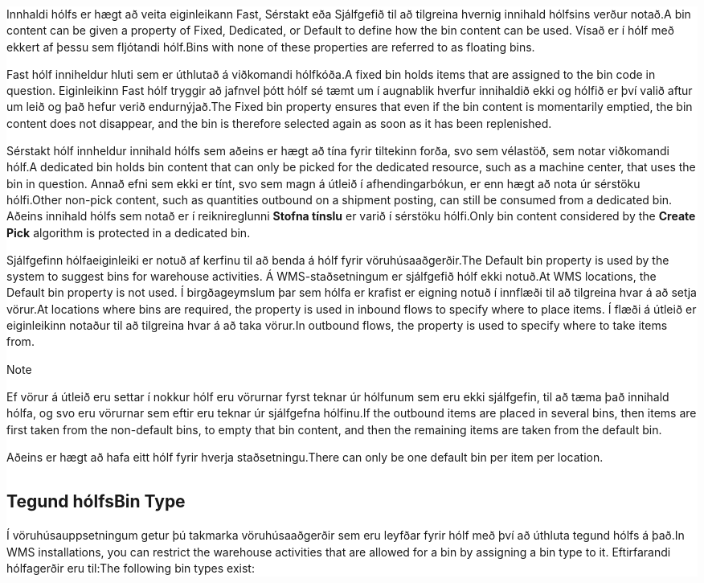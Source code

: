 <span data-ttu-id="fc5aa-184">Innhaldi hólfs er hægt að veita eiginleikann Fast, Sérstakt eða Sjálfgefið til að tilgreina hvernig innihald hólfsins verður notað.</span><span class="sxs-lookup"><span data-stu-id="fc5aa-184">A bin content can be given a property of Fixed, Dedicated, or Default to define how the bin content can be used.</span></span> <span data-ttu-id="fc5aa-185">Vísað er í hólf með ekkert af þessu sem fljótandi hólf.</span><span class="sxs-lookup"><span data-stu-id="fc5aa-185">Bins with none of these properties are referred to as floating bins.</span></span>  

<span data-ttu-id="fc5aa-186">Fast hólf inniheldur hluti sem er úthlutað á viðkomandi hólfkóða.</span><span class="sxs-lookup"><span data-stu-id="fc5aa-186">A fixed bin holds items that are assigned to the bin code in question.</span></span> <span data-ttu-id="fc5aa-187">Eiginleikinn Fast hólf tryggir að jafnvel þótt hólf sé tæmt um í augnablik hverfur innihaldið ekki og hólfið er því valið aftur um leið og það hefur verið endurnýjað.</span><span class="sxs-lookup"><span data-stu-id="fc5aa-187">The Fixed bin property ensures that even if the bin content is momentarily emptied, the bin content does not disappear, and the bin is therefore selected again as soon as it has been replenished.</span></span>  

<span data-ttu-id="fc5aa-188">Sérstakt hólf innheldur innihald hólfs sem aðeins er hægt að tína fyrir tiltekinn forða, svo sem vélastöð, sem notar viðkomandi hólf.</span><span class="sxs-lookup"><span data-stu-id="fc5aa-188">A dedicated bin holds bin content that can only be picked for the dedicated resource, such as a machine center, that uses the bin in question.</span></span> <span data-ttu-id="fc5aa-189">Annað efni sem ekki er tínt, svo sem magn á útleið í afhendingarbókun, er enn hægt að nota úr sérstöku hólfi.</span><span class="sxs-lookup"><span data-stu-id="fc5aa-189">Other non-pick content, such as quantities outbound on a shipment posting, can still be consumed from a dedicated bin.</span></span> <span data-ttu-id="fc5aa-190">Aðeins innihald hólfs sem notað er í reiknireglunni **Stofna tínslu** er varið í sérstöku hólfi.</span><span class="sxs-lookup"><span data-stu-id="fc5aa-190">Only bin content considered by the **Create Pick** algorithm is protected in a dedicated bin.</span></span>  

<span data-ttu-id="fc5aa-191">Sjálfgefinn hólfaeiginleiki er notuð af kerfinu til að benda á hólf fyrir vöruhúsaaðgerðir.</span><span class="sxs-lookup"><span data-stu-id="fc5aa-191">The Default bin property is used by the system to suggest bins for warehouse activities.</span></span> <span data-ttu-id="fc5aa-192">Á WMS-staðsetningum er sjálfgefið hólf ekki notuð.</span><span class="sxs-lookup"><span data-stu-id="fc5aa-192">At WMS locations, the Default bin property is not used.</span></span> <span data-ttu-id="fc5aa-193">Í birgðageymslum þar sem hólfa er krafist er eigning notuð í innflæði til að tilgreina hvar á að setja vörur.</span><span class="sxs-lookup"><span data-stu-id="fc5aa-193">At locations where bins are required, the property is used in inbound flows to specify where to place items.</span></span> <span data-ttu-id="fc5aa-194">Í flæði á útleið er eiginleikinn notaður til að tilgreina hvar á að taka vörur.</span><span class="sxs-lookup"><span data-stu-id="fc5aa-194">In outbound flows, the property is used to specify where to take items from.</span></span>  

> [!NOTE]  
>  <span data-ttu-id="fc5aa-195">Ef vörur á útleið eru settar í nokkur hólf eru vörurnar fyrst teknar úr hólfunum sem eru ekki sjálfgefin, til að tæma það innihald hólfa, og svo eru vörurnar sem eftir eru teknar úr sjálfgefna hólfinu.</span><span class="sxs-lookup"><span data-stu-id="fc5aa-195">If the outbound items are placed in several bins, then items are first taken from the non-default bins, to empty that bin content, and then the remaining items are taken from the default bin.</span></span>  

<span data-ttu-id="fc5aa-196">Aðeins er hægt að hafa eitt hólf fyrir hverja staðsetningu.</span><span class="sxs-lookup"><span data-stu-id="fc5aa-196">There can only be one default bin per item per location.</span></span>  

## <a name="bin-type"></a><span data-ttu-id="fc5aa-197">Tegund hólfs</span><span class="sxs-lookup"><span data-stu-id="fc5aa-197">Bin Type</span></span>  
<span data-ttu-id="fc5aa-198">Í vöruhúsauppsetningum getur þú takmarka vöruhúsaaðgerðir sem eru leyfðar fyrir hólf með því að úthluta tegund hólfs á það.</span><span class="sxs-lookup"><span data-stu-id="fc5aa-198">In WMS installations, you can restrict the warehouse activities that are allowed for a bin by assigning a bin type to it.</span></span> <span data-ttu-id="fc5aa-199">Eftirfarandi hólfagerðir eru til:</span><span class="sxs-lookup"><span data-stu-id="fc5aa-199">The following bin types exist:</span></span>  
